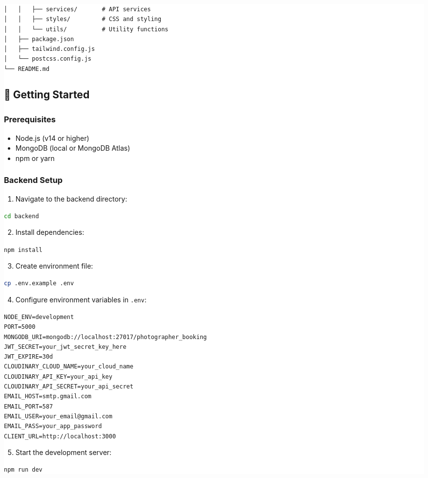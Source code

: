```
│   │   ├── services/       # API services
│   │   ├── styles/         # CSS and styling
│   │   └── utils/          # Utility functions
│   ├── package.json
│   ├── tailwind.config.js
│   └── postcss.config.js
└── README.md
```

## 🚀 Getting Started

### Prerequisites
- Node.js (v14 or higher)
- MongoDB (local or MongoDB Atlas)
- npm or yarn

### Backend Setup

1. Navigate to the backend directory:
```bash
cd backend
```

2. Install dependencies:
```bash
npm install
```

3. Create environment file:
```bash
cp .env.example .env
```

4. Configure environment variables in `.env`:
```env
NODE_ENV=development
PORT=5000
MONGODB_URI=mongodb://localhost:27017/photographer_booking
JWT_SECRET=your_jwt_secret_key_here
JWT_EXPIRE=30d
CLOUDINARY_CLOUD_NAME=your_cloud_name
CLOUDINARY_API_KEY=your_api_key
CLOUDINARY_API_SECRET=your_api_secret
EMAIL_HOST=smtp.gmail.com
EMAIL_PORT=587
EMAIL_USER=your_email@gmail.com
EMAIL_PASS=your_app_password
CLIENT_URL=http://localhost:3000
```

5. Start the development server:
```bash
npm run dev
```

